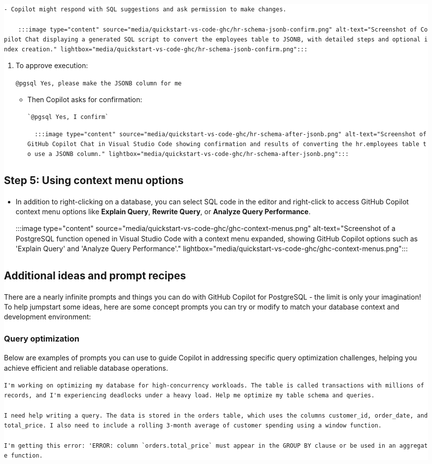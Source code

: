     - Copilot might respond with SQL suggestions and ask permission to make changes.

        :::image type="content" source="media/quickstart-vs-code-ghc/hr-schema-jsonb-confirm.png" alt-text="Screenshot of Copilot Chat displaying a generated SQL script to convert the employees table to JSONB, with detailed steps and optional index creation." lightbox="media/quickstart-vs-code-ghc/hr-schema-jsonb-confirm.png":::

1. To approve execution:

    ```copilot-prompt
    @pgsql Yes, please make the JSONB column for me
    ```
    - Then Copilot asks for confirmation:

        ```copilot-prompt
        `@pgsql Yes, I confirm`
        ```
            :::image type="content" source="media/quickstart-vs-code-ghc/hr-schema-after-jsonb.png" alt-text="Screenshot of GitHub Copilot Chat in Visual Studio Code showing confirmation and results of converting the hr.employees table to use a JSONB column." lightbox="media/quickstart-vs-code-ghc/hr-schema-after-jsonb.png":::

## Step 5: Using context menu options

- In addition to right-clicking on a database, you can select SQL code in the editor and right-click to access GitHub Copilot context menu options like **Explain Query**, **Rewrite Query**, or **Analyze Query Performance**.

    :::image type="content" source="media/quickstart-vs-code-ghc/ghc-context-menus.png" alt-text="Screenshot of a PostgreSQL function opened in Visual Studio Code with a context menu expanded, showing GitHub Copilot options such as 'Explain Query' and 'Analyze Query Performance'." lightbox="media/quickstart-vs-code-ghc/ghc-context-menus.png":::

## Additional ideas and prompt recipes

There are a nearly infinite prompts and things you can do with GitHub Copilot for PostgreSQL - the limit is only your imagination! To help jumpstart some ideas, here are some concept prompts you can try or modify to match your database context and development environment:

### Query optimization

Below are examples of prompts you can use to guide Copilot in addressing specific query optimization challenges, helping you achieve efficient and reliable database operations.

```copilot-prompt
I'm working on optimizing my database for high-concurrency workloads. The table is called transactions with millions of records, and I'm experiencing deadlocks under a heavy load. Help me optimize my table schema and queries.

I need help writing a query. The data is stored in the orders table, which uses the columns customer_id, order_date, and total_price. I also need to include a rolling 3-month average of customer spending using a window function.

I'm getting this error: 'ERROR: column `orders.total_price` must appear in the GROUP BY clause or be used in an aggregate function.
```

